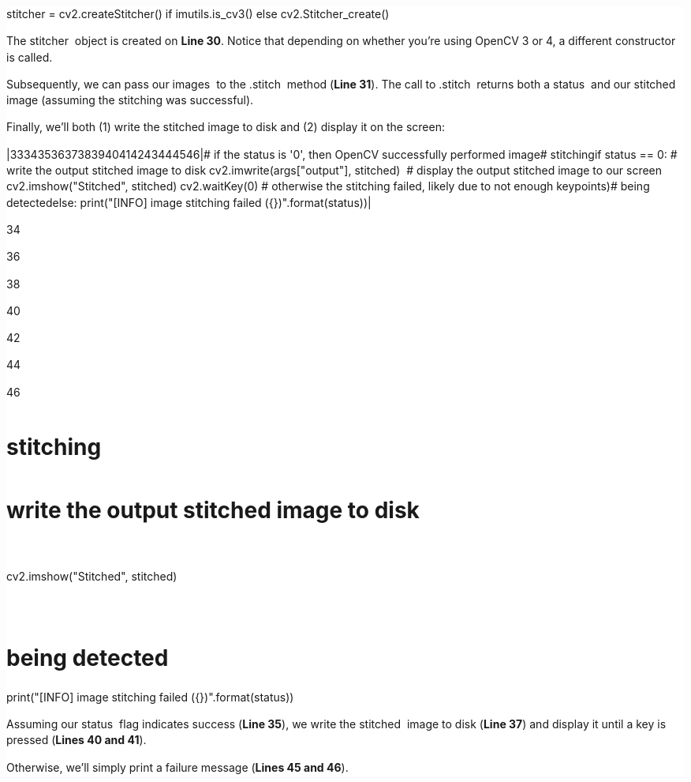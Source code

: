 stitcher = cv2.createStitcher() if imutils.is_cv3() else cv2.Stitcher_create()

The 
stitcher  object is created on **Line 30**. Notice that depending on whether you’re using OpenCV 3 or 4, a different constructor is called.

Subsequently, we can pass our 
images  to the 
.stitch  method (**Line 31**). The call to 
.stitch  returns both a 
status  and our 
stitched  image (assuming the stitching was successful).

Finally, we’ll both (1) write the stitched image to disk and (2) display it on the screen:



|3334353637383940414243444546|# if the status is '0', then OpenCV successfully performed image# stitchingif status == 0: # write the output stitched image to disk cv2.imwrite(args["output"], stitched)  # display the output stitched image to our screen cv2.imshow("Stitched", stitched) cv2.waitKey(0) # otherwise the stitching failed, likely due to not enough keypoints)# being detectedelse: print("[INFO] image stitching failed ({})".format(status))|

34


36


38


40


42


44


46


# stitching

 # write the output stitched image to disk

 

 cv2.imshow("Stitched", stitched)

 

# being detected

 print("[INFO] image stitching failed ({})".format(status))

Assuming our 
status  flag indicates success (**Line 35**), we write the 
stitched  image to disk (**Line 37**) and display it until a key is pressed (**Lines 40 and 41**).

Otherwise, we’ll simply print a failure message (**Lines 45 and 46**).
